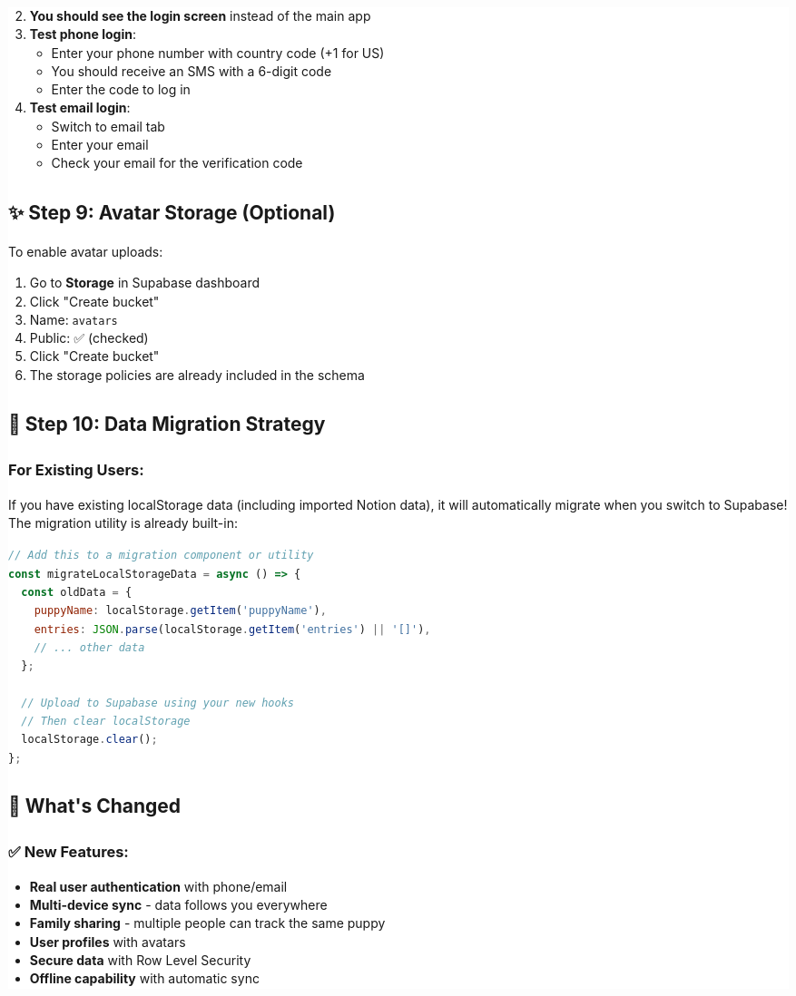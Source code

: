 2. **You should see the login screen** instead of the main app
3. **Test phone login**:
   - Enter your phone number with country code (+1 for US)
   - You should receive an SMS with a 6-digit code
   - Enter the code to log in
4. **Test email login**:
   - Switch to email tab
   - Enter your email
   - Check your email for the verification code

## ✨ Step 9: Avatar Storage (Optional)

To enable avatar uploads:

1. Go to **Storage** in Supabase dashboard
2. Click "Create bucket"
3. Name: `avatars`
4. Public: ✅ (checked)
5. Click "Create bucket"
6. The storage policies are already included in the schema

## 🔄 Step 10: Data Migration Strategy

### For Existing Users:
If you have existing localStorage data (including imported Notion data), it will automatically migrate when you switch to Supabase! The migration utility is already built-in:

```javascript
// Add this to a migration component or utility
const migrateLocalStorageData = async () => {
  const oldData = {
    puppyName: localStorage.getItem('puppyName'),
    entries: JSON.parse(localStorage.getItem('entries') || '[]'),
    // ... other data
  };
  
  // Upload to Supabase using your new hooks
  // Then clear localStorage
  localStorage.clear();
};
```

## 🎯 What's Changed

### ✅ New Features:
- **Real user authentication** with phone/email
- **Multi-device sync** - data follows you everywhere
- **Family sharing** - multiple people can track the same puppy
- **User profiles** with avatars
- **Secure data** with Row Level Security
- **Offline capability** with automatic sync
